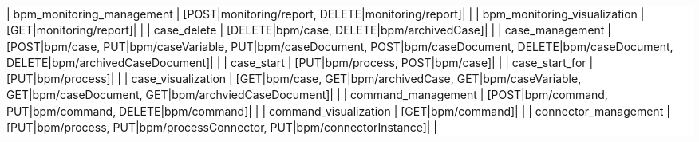 | bpm_monitoring_management           | \[POST\|monitoring/report, DELETE\|monitoring/report]\|                                                                                                                                                                                                                                                                                                                                                                                                                                                                                       |
| bpm_monitoring_visualization        | \[GET\|monitoring/report]\|                                                                                                                                                                                                                                                                                                                                                                                                                                                                                                                   |
| case_delete                         | \[DELETE\|bpm/case, DELETE\|bpm/archivedCase]\|                                                                                                                                                                                                                                                                                                                                                                                                                                                                                               |
| case_management                     | \[POST\|bpm/case, PUT\|bpm/caseVariable, PUT\|bpm/caseDocument, POST\|bpm/caseDocument, DELETE\|bpm/caseDocument, DELETE\|bpm/archivedCaseDocument]\|                                                                                                                                                                                                                                                                                                                                                                                         |
| case_start                          | \[PUT\|bpm/process, POST\|bpm/case]\|                                                                                                                                                                                                                                                                                                                                                                                                                                                                                                         |
| case_start_for                      | \[PUT\|bpm/process]\|                                                                                                                                                                                                                                                                                                                                                                                                                                                                                                                         |
| case_visualization                  | \[GET\|bpm/case, GET\|bpm/archivedCase, GET\|bpm/caseVariable, GET\|bpm/caseDocument, GET\|bpm/archviedCaseDocument]\|                                                                                                                                                                                                                                                                                                                                                                                                                        |
| command_management                  | \[POST\|bpm/command, PUT\|bpm/command, DELETE\|bpm/command]\|                                                                                                                                                                                                                                                                                                                                                                                                                                                                                 |
| command_visualization               | \[GET\|bpm/command]\|                                                                                                                                                                                                                                                                                                                                                                                                                                                                                                                         |
| connector_management                | \[PUT\|bpm/process, PUT\|bpm/processConnector, PUT\|bpm/connectorInstance]\|                                                                                                                                                                                                                                                                                                                                                                                                                                                                  |